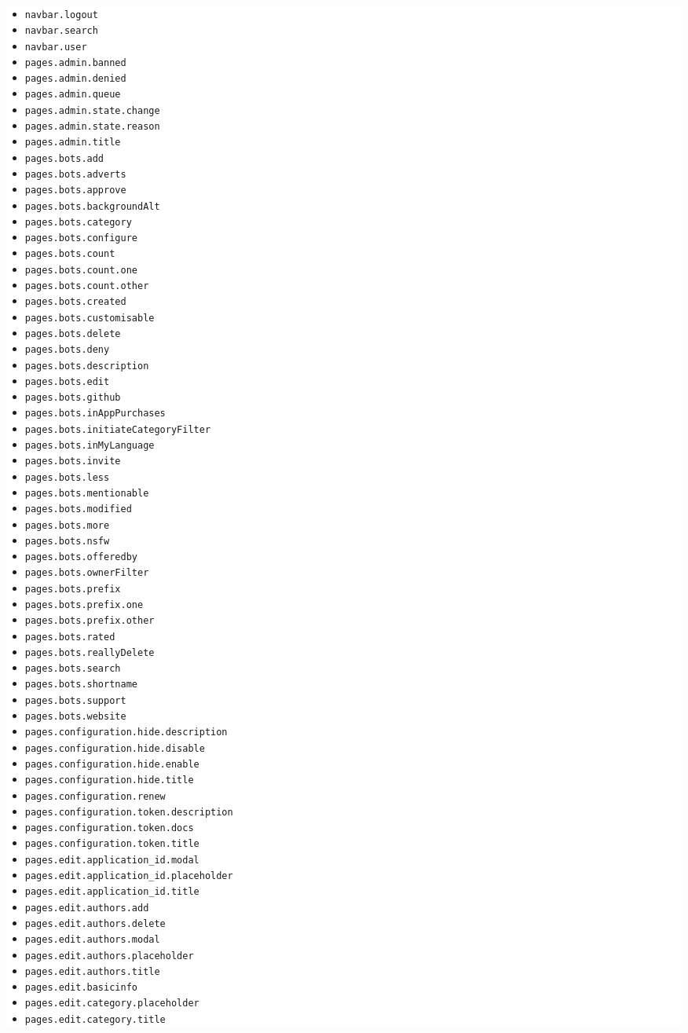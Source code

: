 - `navbar.logout`
- `navbar.search`
- `navbar.user`
- `pages.admin.banned`
- `pages.admin.denied`
- `pages.admin.queue`
- `pages.admin.state.change`
- `pages.admin.state.reason`
- `pages.admin.title`
- `pages.bots.add`
- `pages.bots.adverts`
- `pages.bots.approve`
- `pages.bots.backgroundAlt`
- `pages.bots.category`
- `pages.bots.configure`
- `pages.bots.count`
- `pages.bots.count.one`
- `pages.bots.count.other`
- `pages.bots.created`
- `pages.bots.customisable`
- `pages.bots.delete`
- `pages.bots.deny`
- `pages.bots.description`
- `pages.bots.edit`
- `pages.bots.github`
- `pages.bots.inAppPurchases`
- `pages.bots.initiateCategoryFilter`
- `pages.bots.inMyLanguage`
- `pages.bots.invite`
- `pages.bots.less`
- `pages.bots.mentionable`
- `pages.bots.modified`
- `pages.bots.more`
- `pages.bots.nsfw`
- `pages.bots.offeredby`
- `pages.bots.ownerFilter`
- `pages.bots.prefix`
- `pages.bots.prefix.one`
- `pages.bots.prefix.other`
- `pages.bots.rated`
- `pages.bots.reallyDelete`
- `pages.bots.search`
- `pages.bots.shortname`
- `pages.bots.support`
- `pages.bots.website`
- `pages.configuration.hide.description`
- `pages.configuration.hide.disable`
- `pages.configuration.hide.enable`
- `pages.configuration.hide.title`
- `pages.configuration.renew`
- `pages.configuration.token.description`
- `pages.configuration.token.docs`
- `pages.configuration.token.title`
- `pages.edit.application_id.modal`
- `pages.edit.application_id.placeholder`
- `pages.edit.application_id.title`
- `pages.edit.authors.add`
- `pages.edit.authors.delete`
- `pages.edit.authors.modal`
- `pages.edit.authors.placeholder`
- `pages.edit.authors.title`
- `pages.edit.basicinfo`
- `pages.edit.category.placeholder`
- `pages.edit.category.title`